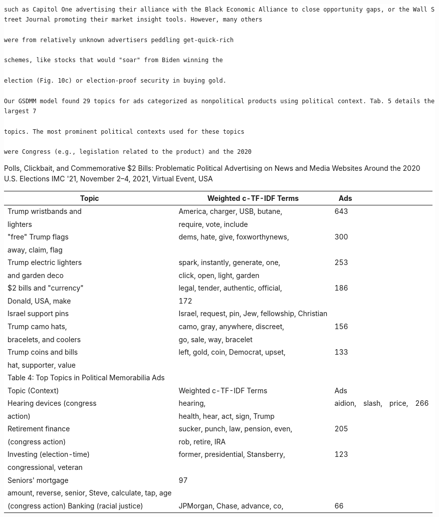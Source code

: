 ```
such as Capitol One advertising their alliance with the Black Economic Alliance to close opportunity gaps, or the Wall Street Journal promoting their market insight tools. However, many others
                                             
were from relatively unknown advertisers peddling get-quick-rich
                                             
schemes, like stocks that would "soar" from Biden winning the
                                             
election (Fig. 10c) or election-proof security in buying gold.
                                         
Our GSDMM model found 29 topics for ads categorized as nonpolitical products using political context. Tab. 5 details the largest 7
                                             
topics. The most prominent political contexts used for these topics
                                             
were Congress (e.g., legislation related to the product) and the 2020

```

Polls, Clickbait, and Commemorative $2 Bills: Problematic Political Advertising on News and Media Websites Around the 2020 U.S. Elections IMC '21, November 2–4, 2021, Virtual Event, USA

| Topic                                                        | Weighted c-TF-IDF Terms             | Ads     |        |        |     |
|--------------------------------------------------------------|-------------------------------------|---------|--------|--------|-----|
| Trump wristbands and                                         | America, charger, USB, butane,      | 643     |        |        |     |
| lighters                                                     | require, vote, include              |         |        |        |     |
| "free" Trump flags                                           | dems, hate, give, foxworthynews,    | 300     |        |        |     |
| away, claim, flag                                            |                                     |         |        |        |     |
| Trump electric lighters                                      | spark, instantly, generate, one,    | 253     |        |        |     |
| and garden deco                                              | click, open, light, garden          |         |        |        |     |
| $2 bills and "currency"                                      | legal, tender, authentic, official, | 186     |        |        |     |
| Donald, USA, make                                            | 172                                 |         |        |        |     |
| Israel support pins                                          | Israel, request, pin, Jew, fellowship, Christian                                     |         |        |        |     |
| Trump camo hats,                                             | camo, gray, anywhere, discreet,     | 156     |        |        |     |
| bracelets, and coolers                                       | go, sale, way, bracelet             |         |        |        |     |
| Trump coins and bills                                        | left, gold, coin, Democrat, upset,  | 133     |        |        |     |
| hat, supporter, value                                        |                                     |         |        |        |     |
| Table 4: Top Topics in Political Memorabilia Ads             |                                     |         |        |        |     |
| Topic (Context)                                              | Weighted c-TF-IDF Terms             | Ads     |        |        |     |
| Hearing devices (congress                                    | hearing,                            | aidion, | slash, | price, | 266 |
| action)                                                      | health, hear, act, sign, Trump      |         |        |        |     |
| Retirement finance                                           | sucker, punch, law, pension, even,  | 205     |        |        |     |
| (congress action)                                            | rob, retire, IRA                    |         |        |        |     |
| Investing (election-time)                                    | former, presidential, Stansberry,   | 123     |        |        |     |
| congressional, veteran                                       |                                     |         |        |        |     |
| Seniors' mortgage                                            | 97                                  |         |        |        |     |
| amount, reverse, senior, Steve, calculate, tap, age                                                              |                                     |         |        |        |     |
| (congress action) Banking (racial justice)                   | JPMorgan, Chase, advance, co,       | 66      |        |        |     |